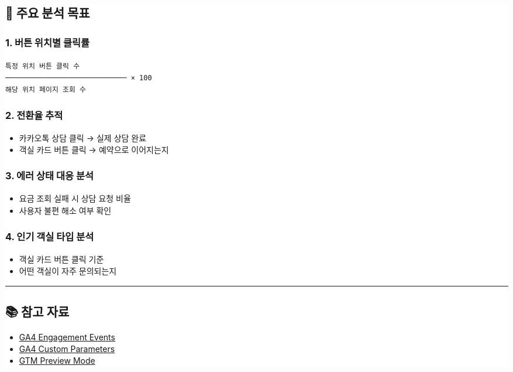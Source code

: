
## 🎯 주요 분석 목표

### 1. 버튼 위치별 클릭률
```
특정 위치 버튼 클릭 수
───────────────────────────── × 100
해당 위치 페이지 조회 수
```

### 2. 전환율 추적
- 카카오톡 상담 클릭 → 실제 상담 완료
- 객실 카드 버튼 클릭 → 예약으로 이어지는지

### 3. 에러 상태 대응 분석
- 요금 조회 실패 시 상담 요청 비율
- 사용자 불편 해소 여부 확인

### 4. 인기 객실 타입 분석
- 객실 카드 버튼 클릭 기준
- 어떤 객실이 자주 문의되는지

---

## 📚 참고 자료

- [GA4 Engagement Events](https://support.google.com/analytics/answer/9267735)
- [GA4 Custom Parameters](https://support.google.com/analytics/answer/9267735)
- [GTM Preview Mode](https://support.google.com/tagmanager/answer/6107056)


